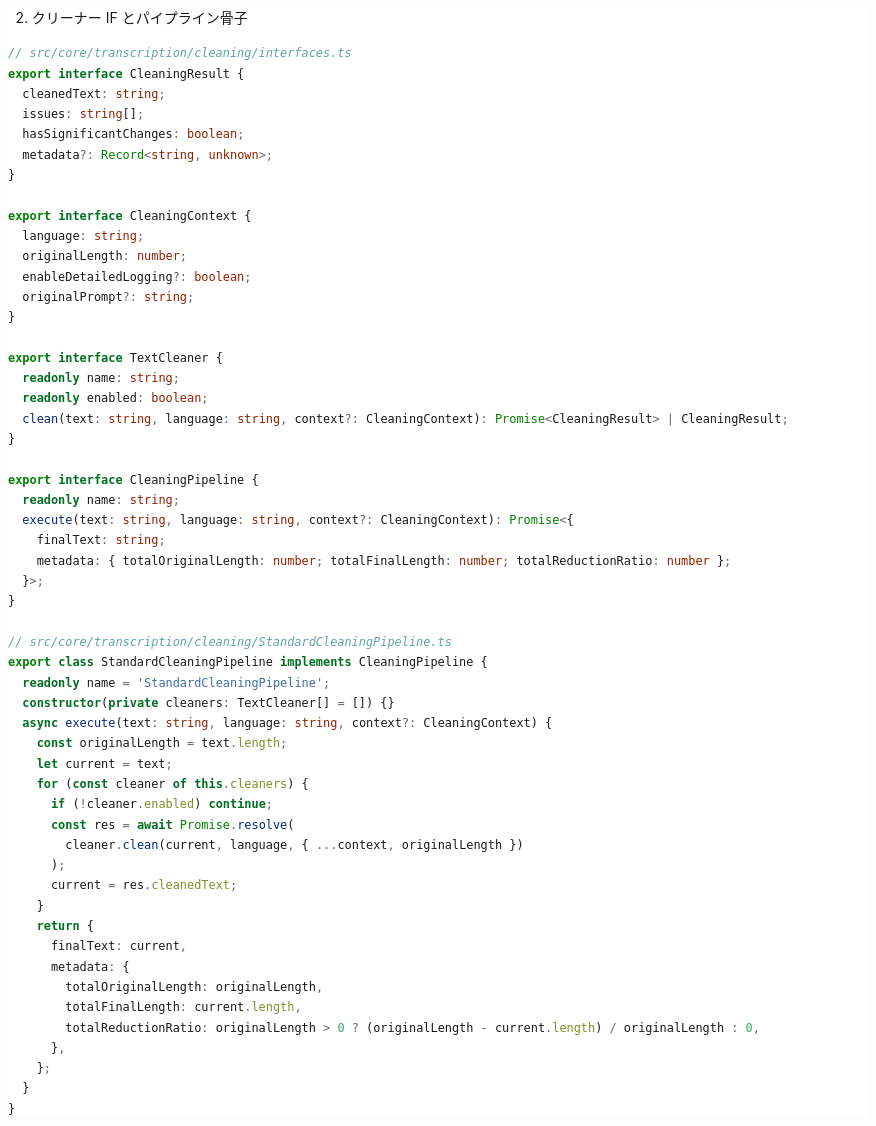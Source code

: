 2) クリーナー IF とパイプライン骨子
```ts
// src/core/transcription/cleaning/interfaces.ts
export interface CleaningResult {
  cleanedText: string;
  issues: string[];
  hasSignificantChanges: boolean;
  metadata?: Record<string, unknown>;
}

export interface CleaningContext {
  language: string;
  originalLength: number;
  enableDetailedLogging?: boolean;
  originalPrompt?: string;
}

export interface TextCleaner {
  readonly name: string;
  readonly enabled: boolean;
  clean(text: string, language: string, context?: CleaningContext): Promise<CleaningResult> | CleaningResult;
}

export interface CleaningPipeline {
  readonly name: string;
  execute(text: string, language: string, context?: CleaningContext): Promise<{
    finalText: string;
    metadata: { totalOriginalLength: number; totalFinalLength: number; totalReductionRatio: number };
  }>;
}

// src/core/transcription/cleaning/StandardCleaningPipeline.ts
export class StandardCleaningPipeline implements CleaningPipeline {
  readonly name = 'StandardCleaningPipeline';
  constructor(private cleaners: TextCleaner[] = []) {}
  async execute(text: string, language: string, context?: CleaningContext) {
    const originalLength = text.length;
    let current = text;
    for (const cleaner of this.cleaners) {
      if (!cleaner.enabled) continue;
      const res = await Promise.resolve(
        cleaner.clean(current, language, { ...context, originalLength })
      );
      current = res.cleanedText;
    }
    return {
      finalText: current,
      metadata: {
        totalOriginalLength: originalLength,
        totalFinalLength: current.length,
        totalReductionRatio: originalLength > 0 ? (originalLength - current.length) / originalLength : 0,
      },
    };
  }
}
```

